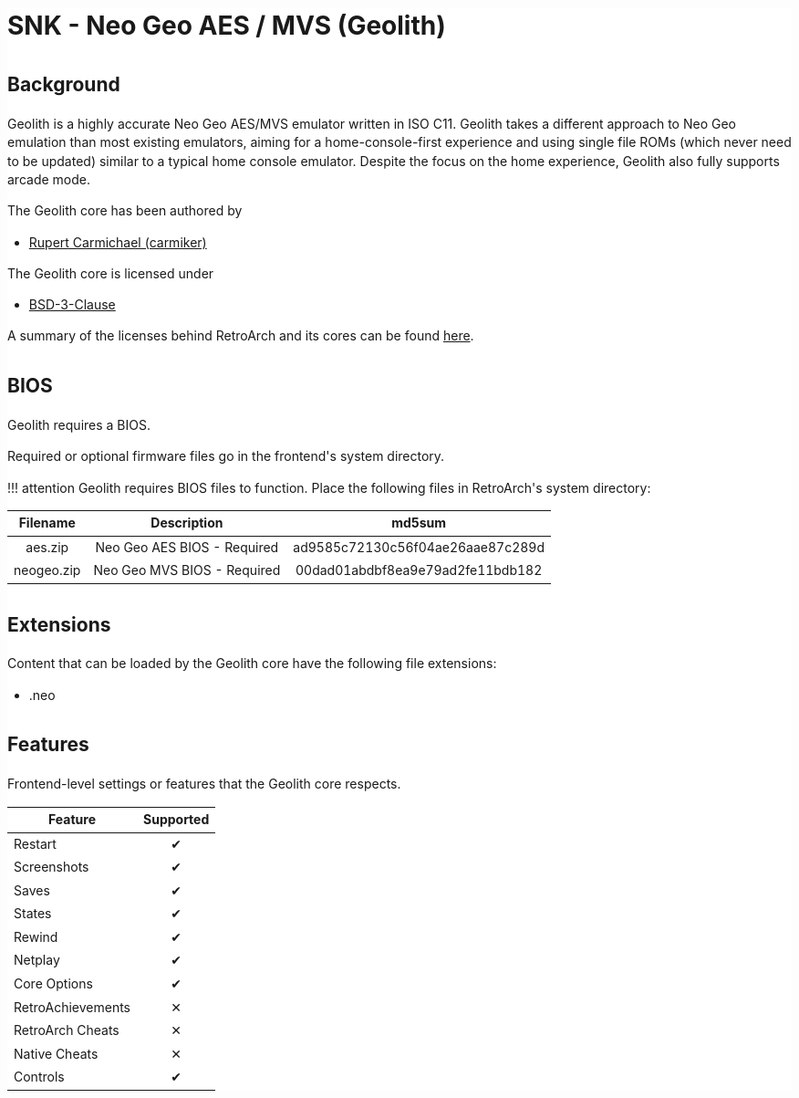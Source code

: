 # SNK - Neo Geo AES / MVS (Geolith)

## Background

Geolith is a highly accurate Neo Geo AES/MVS emulator written in ISO C11. Geolith takes a different approach to Neo Geo emulation than most existing emulators, aiming for a home-console-first experience and using single file ROMs (which never need to be updated) similar to a typical home console emulator. Despite the focus on the home experience, Geolith also fully supports arcade mode.

The Geolith core has been authored by

- [Rupert Carmichael (carmiker)](https://github.com/carmiker)

The Geolith core is licensed under

- [BSD-3-Clause](https://github.com/libretro/geolith-libretro/blob/master/LICENSE)

A summary of the licenses behind RetroArch and its cores can be found [here](../development/licenses.md).

## BIOS

Geolith requires a BIOS.

Required or optional firmware files go in the frontend's system directory.

!!! attention
	 Geolith requires BIOS files to function. Place the following files in RetroArch's system directory:

| Filename          | Description                        | md5sum                           |
|:-----------------:|:----------------------------------:|:--------------------------------:|
| aes.zip           | Neo Geo AES BIOS - Required        | ad9585c72130c56f04ae26aae87c289d |
| neogeo.zip        | Neo Geo MVS BIOS - Required        | 00dad01abdbf8ea9e79ad2fe11bdb182 |

## Extensions

Content that can be loaded by the Geolith core have the following file extensions:

- .neo

## Features

Frontend-level settings or features that the Geolith core respects.

| Feature           | Supported |
|-------------------|:---------:|
| Restart           | ✔         |
| Screenshots       | ✔         |
| Saves             | ✔         |
| States            | ✔         |
| Rewind            | ✔         |
| Netplay           | ✔         |
| Core Options      | ✔         |
| RetroAchievements | ✕         |
| RetroArch Cheats  | ✕         |
| Native Cheats     | ✕         |
| Controls          | ✔         |